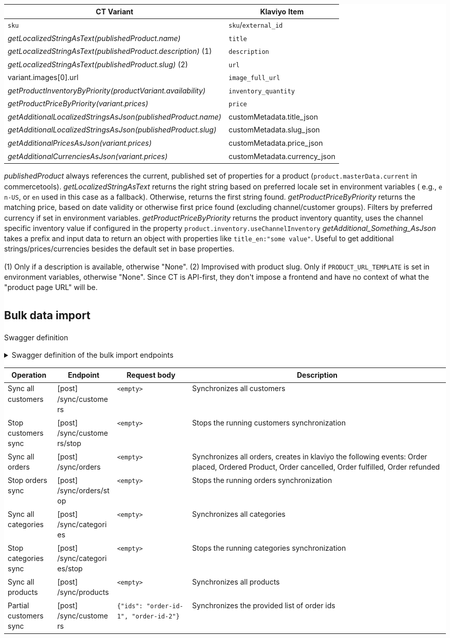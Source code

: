 | CT Variant                                                    | Klaviyo Item                 |
|---------------------------------------------------------------|------------------------------|
| `sku`                                                         | `sku`/`external_id`          |
| *getLocalizedStringAsText(publishedProduct.name)*             | `title`                      |
| *getLocalizedStringAsText(publishedProduct.description)*  (1) | `description`                |
| *getLocalizedStringAsText(publishedProduct.slug)*   (2)       | `url`                        |
| variant.images[0].url                                         | `image_full_url`             |
| *getProductInventoryByPriority(productVariant.availability)*  | `inventory_quantity`         |
| *getProductPriceByPriority(variant.prices)*                   | `price`                      |
| *getAdditionalLocalizedStringsAsJson(publishedProduct.name)*  | customMetadata.title_json    |
| *getAdditionalLocalizedStringsAsJson(publishedProduct.slug)*  | customMetadata.slug_json     |
| *getAdditionalPricesAsJson(variant.prices)*                   | customMetadata.price_json    |
| *getAdditionalCurrenciesAsJson(variant.prices)*               | customMetadata.currency_json |

*publishedProduct* always references the current, published set of properties for a
product (`product.masterData.current` in commercetools).
*getLocalizedStringAsText* returns the right string based on preferred locale set in environment variables (
e.g., `en-US`, or `en` used in this case as a fallback). Otherwise, returns the first string found.
*getProductPriceByPriority* returns the matching price, based on date validity or otherwise first price found (excluding
channel/customer groups). Filters by preferred currency if set in environment variables.
*getProductPriceByPriority* returns the product inventory quantity, uses the channel specific inventory value if
configured in the property `product.inventory.useChannelInventory`
*getAdditional_Something_AsJson* takes a prefix and input data to return an object with properties
like `title_en:"some value"`. Useful to get additional strings/prices/currencies besides the default set in base
properties.

(1) Only if a description is available, otherwise "None".
(2) Improvised with product slug. Only if `PRODUCT_URL_TEMPLATE` is set in environment variables, otherwise "None". Since CT is API-first, they don't impose a frontend and have no context of what the "product page URL" will be.

## Bulk data import

Swagger definition

<details><summary>Swagger definition of the bulk import endpoints</summary></details>

| Operation              | Endpoint                     | Request body                              | Description                                                                                                                                       |
|------------------------|------------------------------|-------------------------------------------|---------------------------------------------------------------------------------------------------------------------------------------------------|
| Sync all customers     | [post] /sync/customers       | `<empty>`                                 | Synchronizes all customers                                                                                                                        |
| Stop customers sync    | [post] /sync/customers/stop  | `<empty>`                                 | Stops the running customers synchronization                                                                                                       |
| Sync all orders        | [post] /sync/orders          | `<empty>`                                 | Synchronizes all orders, creates in klaviyo the following events: Order placed, Ordered Product, Order cancelled, Order fulfilled, Order refunded |
| Stop orders sync       | [post] /sync/orders/stop     | `<empty>`                                 | Stops the running orders synchronization                                                                                                          |
| Sync all categories    | [post] /sync/categories      | `<empty>`                                 | Synchronizes all categories                                                                                                                       |
| Stop categories sync   | [post] /sync/categories/stop | `<empty>`                                 | Stops the running categories synchronization                                                                                                      |
| Sync all products      | [post] /sync/products        | `<empty>`                                 | Synchronizes all products                                                                                                                         |
| Partial customers sync | [post] /sync/customers       | ```{"ids": "order-id-1", "order-id-2"}``` | Synchronizes the provided list of order ids                                                                                                       |

[//]: # (Explain deduplication using CT id)